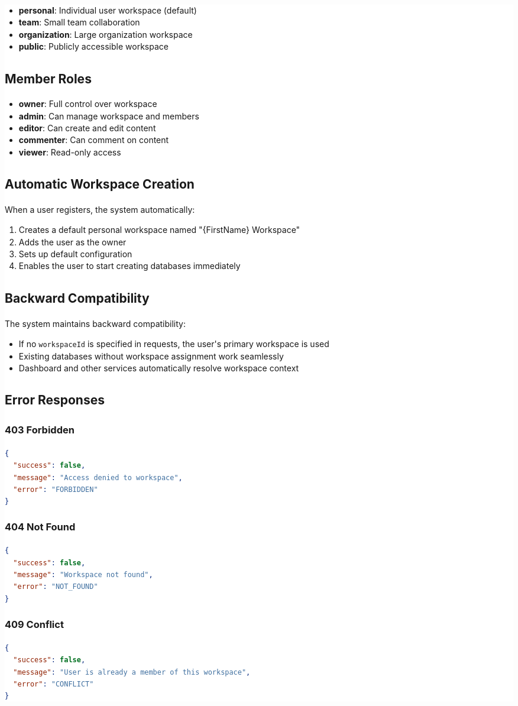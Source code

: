 - **personal**: Individual user workspace (default)
- **team**: Small team collaboration
- **organization**: Large organization workspace
- **public**: Publicly accessible workspace

## Member Roles

- **owner**: Full control over workspace
- **admin**: Can manage workspace and members
- **editor**: Can create and edit content
- **commenter**: Can comment on content
- **viewer**: Read-only access

## Automatic Workspace Creation

When a user registers, the system automatically:

1. Creates a default personal workspace named "{FirstName} Workspace"
2. Adds the user as the owner
3. Sets up default configuration
4. Enables the user to start creating databases immediately

## Backward Compatibility

The system maintains backward compatibility:

- If no `workspaceId` is specified in requests, the user's primary workspace is used
- Existing databases without workspace assignment work seamlessly
- Dashboard and other services automatically resolve workspace context

## Error Responses

### 403 Forbidden
```json
{
  "success": false,
  "message": "Access denied to workspace",
  "error": "FORBIDDEN"
}
```

### 404 Not Found
```json
{
  "success": false,
  "message": "Workspace not found",
  "error": "NOT_FOUND"
}
```

### 409 Conflict
```json
{
  "success": false,
  "message": "User is already a member of this workspace",
  "error": "CONFLICT"
}
```
